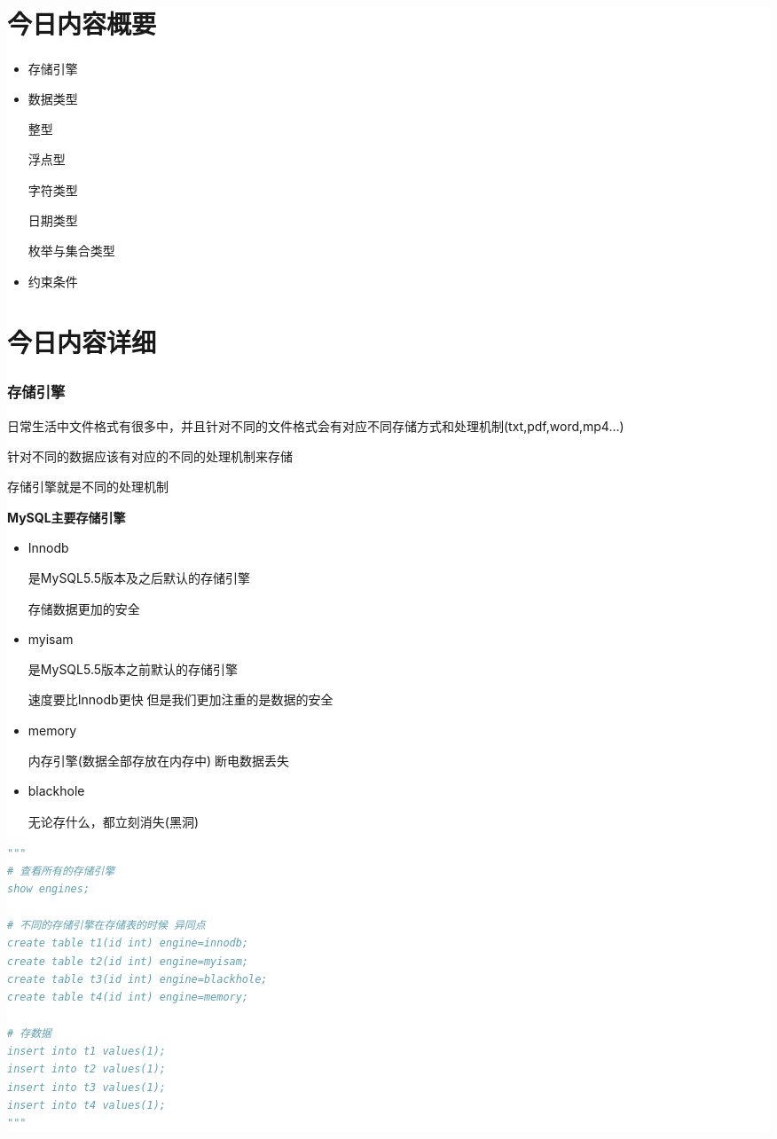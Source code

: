 # 今日内容概要

- 存储引擎

- 数据类型

  整型

  浮点型

  字符类型

  日期类型

  枚举与集合类型

- 约束条件

# 今日内容详细

### 存储引擎

日常生活中文件格式有很多中，并且针对不同的文件格式会有对应不同存储方式和处理机制(txt,pdf,word,mp4...)

针对不同的数据应该有对应的不同的处理机制来存储

存储引擎就是不同的处理机制

**MySQL主要存储引擎**

- Innodb

  是MySQL5.5版本及之后默认的存储引擎

  存储数据更加的安全

- myisam

  是MySQL5.5版本之前默认的存储引擎

  速度要比Innodb更快 但是我们更加注重的是数据的安全

- memory

  内存引擎(数据全部存放在内存中) 断电数据丢失

- blackhole

  无论存什么，都立刻消失(黑洞)

```python
"""
# 查看所有的存储引擎
show engines;

# 不同的存储引擎在存储表的时候 异同点
create table t1(id int) engine=innodb;
create table t2(id int) engine=myisam;
create table t3(id int) engine=blackhole;
create table t4(id int) engine=memory;

# 存数据
insert into t1 values(1);
insert into t2 values(1);
insert into t3 values(1);
insert into t4 values(1);
"""
```
